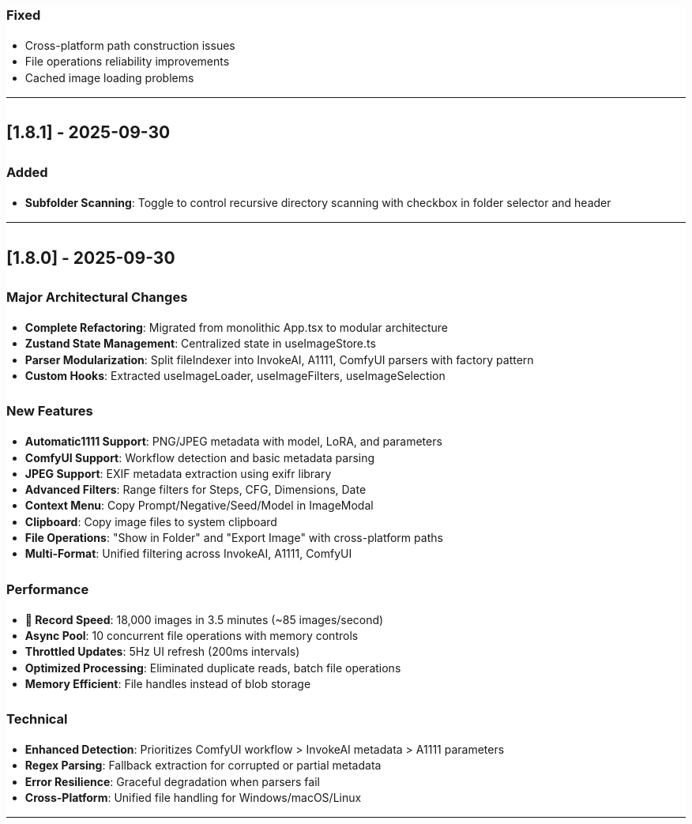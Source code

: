 ### Fixed
- Cross-platform path construction issues
- File operations reliability improvements
- Cached image loading problems

---

## [1.8.1] - 2025-09-30

### Added
- **Subfolder Scanning**: Toggle to control recursive directory scanning with checkbox in folder selector and header

---

## [1.8.0] - 2025-09-30

### Major Architectural Changes
- **Complete Refactoring**: Migrated from monolithic App.tsx to modular architecture
- **Zustand State Management**: Centralized state in useImageStore.ts
- **Parser Modularization**: Split fileIndexer into InvokeAI, A1111, ComfyUI parsers with factory pattern
- **Custom Hooks**: Extracted useImageLoader, useImageFilters, useImageSelection

### New Features
- **Automatic1111 Support**: PNG/JPEG metadata with model, LoRA, and parameters
- **ComfyUI Support**: Workflow detection and basic metadata parsing
- **JPEG Support**: EXIF metadata extraction using exifr library
- **Advanced Filters**: Range filters for Steps, CFG, Dimensions, Date
- **Context Menu**: Copy Prompt/Negative/Seed/Model in ImageModal
- **Clipboard**: Copy image files to system clipboard
- **File Operations**: "Show in Folder" and "Export Image" with cross-platform paths
- **Multi-Format**: Unified filtering across InvokeAI, A1111, ComfyUI

### Performance
- **🚀 Record Speed**: 18,000 images in 3.5 minutes (~85 images/second)
- **Async Pool**: 10 concurrent file operations with memory controls
- **Throttled Updates**: 5Hz UI refresh (200ms intervals)
- **Optimized Processing**: Eliminated duplicate reads, batch file operations
- **Memory Efficient**: File handles instead of blob storage

### Technical
- **Enhanced Detection**: Prioritizes ComfyUI workflow > InvokeAI metadata > A1111 parameters
- **Regex Parsing**: Fallback extraction for corrupted or partial metadata
- **Error Resilience**: Graceful degradation when parsers fail
- **Cross-Platform**: Unified file handling for Windows/macOS/Linux

---
